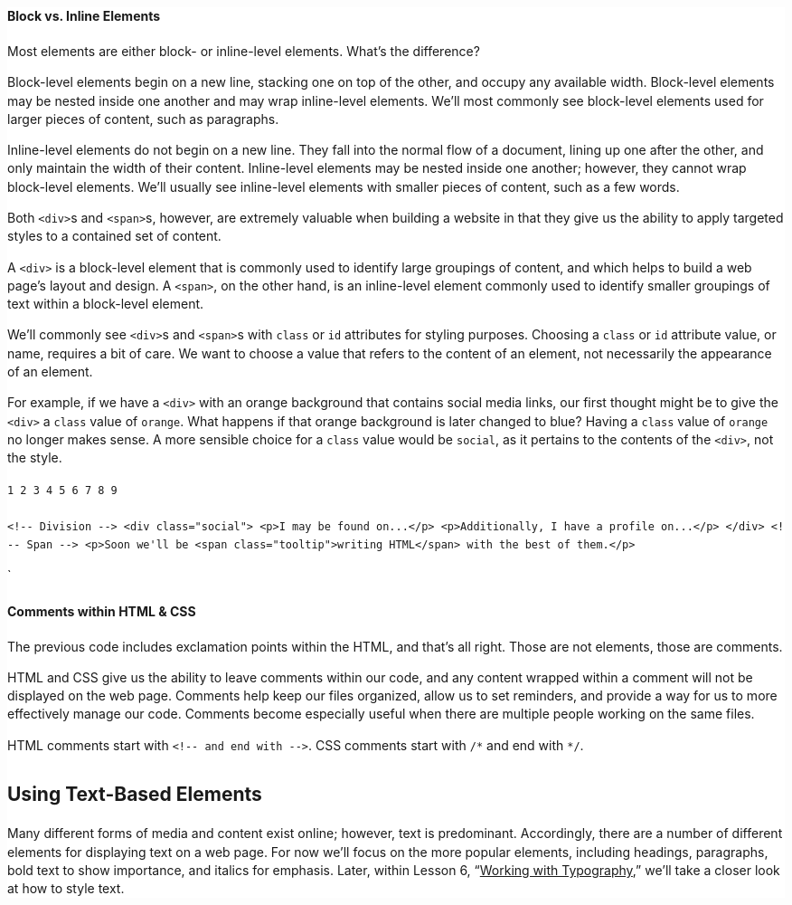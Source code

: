 #### Block vs. Inline Elements

Most elements are either block- or inline-level elements. What’s the difference?

Block-level elements begin on a new line, stacking one on top of the other, and occupy any available width. Block-level elements may be nested inside one another and may wrap inline-level elements. We’ll most commonly see block-level elements used for larger pieces of content, such as paragraphs.

Inline-level elements do not begin on a new line. They fall into the normal flow of a document, lining up one after the other, and only maintain the width of their content. Inline-level elements may be nested inside one another; however, they cannot wrap block-level elements. We’ll usually see inline-level elements with smaller pieces of content, such as a few words.

Both `<div>`s and `<span>`s, however, are extremely valuable when building a website in that they give us the ability to apply targeted styles to a contained set of content.

A `<div>` is a block-level element that is commonly used to identify large groupings of content, and which helps to build a web page’s layout and design. A `<span>`, on the other hand, is an inline-level element commonly used to identify smaller groupings of text within a block-level element.

We’ll commonly see `<div>`s and `<span>`s with `class` or `id` attributes for styling purposes. Choosing a `class` or `id` attribute value, or name, requires a bit of care. We want to choose a value that refers to the content of an element, not necessarily the appearance of an element.

For example, if we have a `<div>` with an orange background that contains social media links, our first thought might be to give the `<div>` a `class` value of `orange`. What happens if that orange background is later changed to blue? Having a `class` value of `orange` no longer makes sense. A more sensible choice for a `class` value would be `social`, as it pertains to the contents of the `<div>`, not the style.
    
    1 2 3 4 5 6 7 8 9
    
    <!-- Division --> <div class="social"> <p>I may be found on...</p> <p>Additionally, I have a profile on...</p> </div> <!-- Span --> <p>Soon we'll be <span class="tooltip">writing HTML</span> with the best of them.</p> 

`

#### Comments within HTML & CSS

The previous code includes exclamation points within the HTML, and that’s all right. Those are not elements, those are comments.

HTML and CSS give us the ability to leave comments within our code, and any content wrapped within a comment will not be displayed on the web page. Comments help keep our files organized, allow us to set reminders, and provide a way for us to more effectively manage our code. Comments become especially useful when there are multiple people working on the same files.

HTML comments start with `<!-- and end with -->`. CSS comments start with `/*` and end with `*/`.

## Using Text-Based Elements

Many different forms of media and content exist online; however, text is predominant. Accordingly, there are a number of different elements for displaying text on a web page. For now we’ll focus on the more popular elements, including headings, paragraphs, bold text to show importance, and italics for emphasis. Later, within Lesson 6, “[Working with Typography](https://learn.shayhowe.com/html-css/working-with-typography/),” we’ll take a closer look at how to style text.
